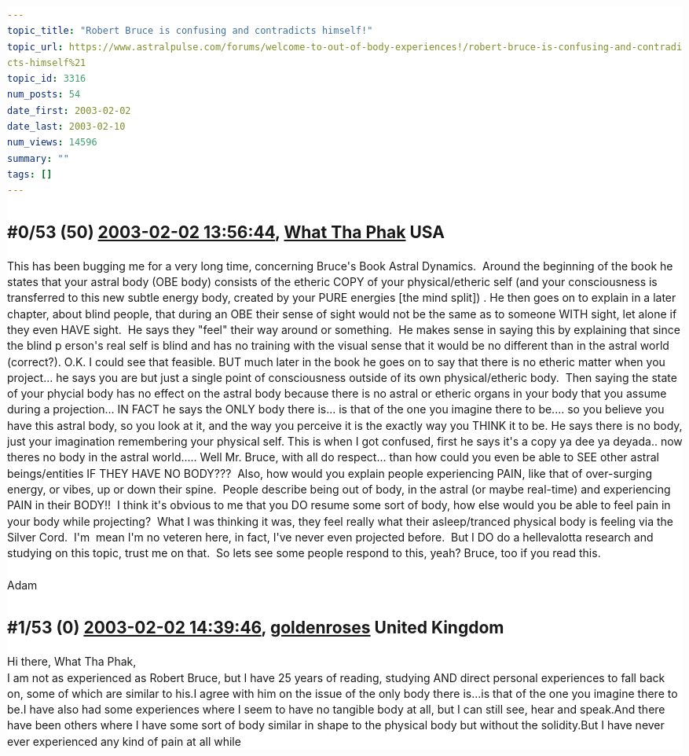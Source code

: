```yaml
---
topic_title: "Robert Bruce is confusing and contradicts himself!"
topic_url: https://www.astralpulse.com/forums/welcome-to-out-of-body-experiences!/robert-bruce-is-confusing-and-contradicts-himself%21
topic_id: 3316
num_posts: 54
date_first: 2003-02-02
date_last: 2003-02-10
num_views: 14596
summary: ""
tags: []
---
```


## \#0/53 (50) [2003-02-02 13:56:44](https://www.astralpulse.com/forums/index.php?msg=119042), [What Tha Phak](https://www.astralpulse.com/forums/profile/?u=1731) USA ##
<section>
This has been bugging me for a very long time, concerning Bruce's Book Astral Dynamics.  Around the beginning of the book he states that your astral body (OBE body) consists of the etheric COPY of your physical/etheric self (and your consciousness is transferred to this new subtle energy body, created by your PURE energies [the mind split]) . He then goes on to explain in a later chapter, about blind people, that during an OBE their sense of sight would not be the same as to someone WITH sight, let alone if they even HAVE sight.  He says they "feel" their way around or something.  He makes sense in saying this by explaining that since the blind p erson's real self is blind and has no training with the visual sense that it would be no different than in the astral world (correct?). O.K. I could see that feasible. BUT much later in the book he goes on to say that there is no etheric matter when you project... he says you are but just a single point of consciousness outside of its own physical/etheric body.  Then saying the state of your phycial body has no effect on the astral body because there is no astral or etheric organs in your body that you assume during a projection... IN FACT he says the ONLY body there is... is that of the one you imagine there to be.... so you believe you have this astral body, so you look at it, and the way you perceive it is the exactly way you THINK it to be. He says there is no body, just your imagination remembering your physical self. This is when I got confused, first he says it's a copy ya dee ya deyada.. now theres no body in the astral world..... Well Mr. Bruce, with all do respect... than how could you even be able to SEE other astral beings/entities IF THEY HAVE NO BODY???  Also, how would you explain people experiencing PAIN, like that of over-surging energy, or vibes, up or down their spine.  People describe being out of body, in the astral (or maybe real-time) and experiencing PAIN in their BODY!!  I think it's obvious to me that you DO resume some sort of body, how else would you be able to feel pain in your body while projecting?  What I was thinking it was, they feel really what their asleep/tranced physical body is feeling via the Silver Cord.  I'm  mean I'm no veteren here, in fact, I've never even projected before.  But I DO do a hellevalotta research and studying on this topic, trust me on that.  So lets see some people respond to this, yeah? Bruce, too if you read this.
<br>
<br>
Adam
</section>

## \#1/53 (0) [2003-02-02 14:39:46](https://www.astralpulse.com/forums/index.php?msg=21279), [goldenroses](https://www.astralpulse.com/forums/profile/?u=1729) United Kingdom ##
<section>
Hi there, What Tha Phak,
<br>
I am not as experienced as Robert Bruce, but I have 25 years of reading, studying AND direct personal experiences to fall back on, some of which are similar to his.I agree with him on the issue of the only body there is...is that of the one you imagine there to be.I have also had some experiences where I seem to have no tangible body at all, but I can still see, hear and speak.And there have been others where I have some sort of body similar in shape to the physical body but without the solidity.But I have never ever experienced any kind of pain at all while